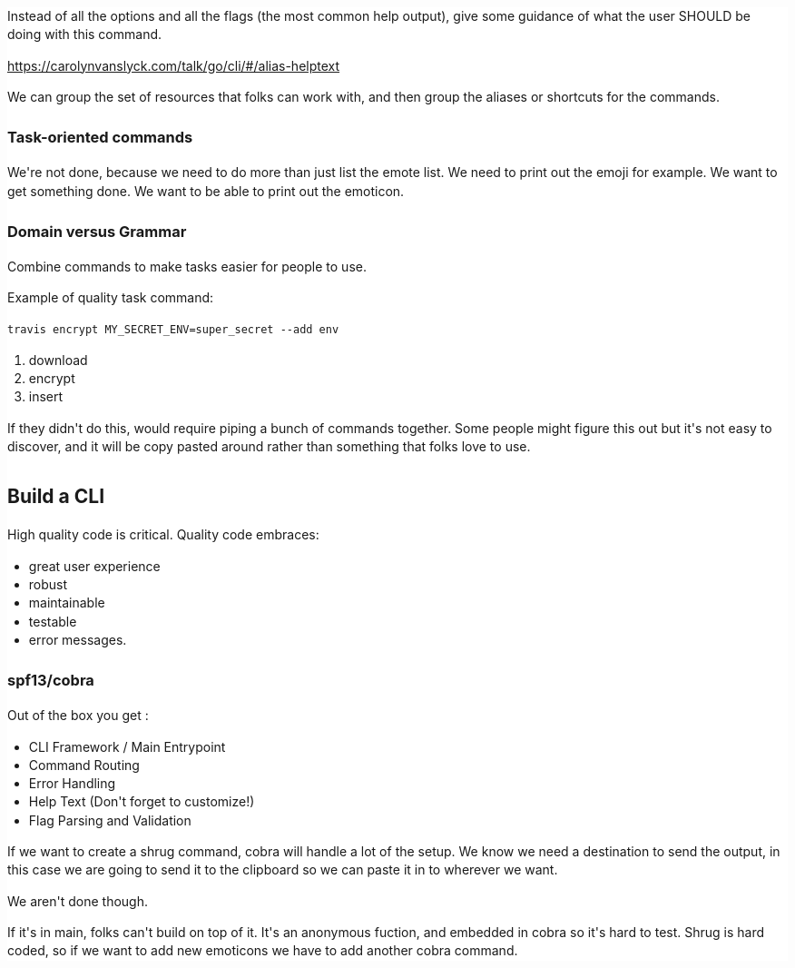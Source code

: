 Instead of all the options and all the flags (the most common help output), give some guidance of what the user SHOULD be doing with this command.

https://carolynvanslyck.com/talk/go/cli/#/alias-helptext

We can group the set of resources that folks can work with, and then group the aliases or shortcuts for the commands.

### Task-oriented commands

We're not done, because we need to do more than just list the emote list. We need to print out the emoji for example. We want to get something done. We want to be able to print out the emoticon.

### Domain versus Grammar

Combine commands to make tasks easier for people to use.

Example of quality task command:

`travis encrypt MY_SECRET_ENV=super_secret --add env`

1. download
2. encrypt
3. insert

If they didn't do this, would require piping a bunch of commands together. Some people might figure this out but it's not easy to discover, and it will be copy pasted around rather than something that folks love to use.

## Build a CLI

 High quality code is critical. Quality code embraces:

 * great user experience
 * robust
 * maintainable
 * testable
 * error messages.

### spf13/cobra

Out of the box you get :
* CLI Framework / Main Entrypoint
* Command Routing
* Error Handling
* Help Text (Don't forget to customize!)
* Flag Parsing and Validation

If we want to create a shrug command, cobra will handle a lot of the setup. We know we need a destination to send the output, in this case we are going to send it to the clipboard so we can paste it in to wherever we want.

We aren't done though.

If it's in main, folks can't build on top of it. It's an anonymous fuction, and embedded in cobra so it's hard to test. Shrug is hard coded, so if we want to add new emoticons we have to add another cobra command.
